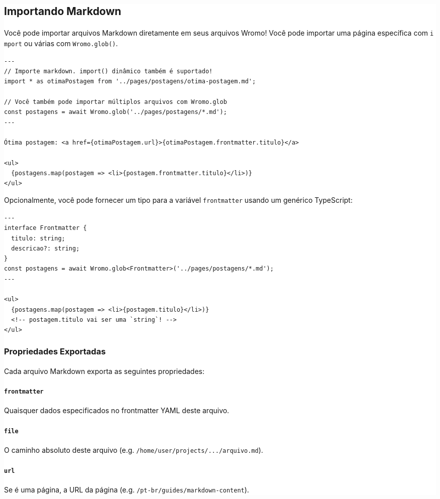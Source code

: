 ## Importando Markdown

Você pode importar arquivos Markdown diretamente em seus arquivos Wromo! Você pode importar uma página específica com `import` ou várias com `Wromo.glob()`.

```wromo
---
// Importe markdown. import() dinâmico também é suportado!
import * as otimaPostagem from '../pages/postagens/otima-postagem.md';

// Você também pode importar múltiplos arquivos com Wromo.glob
const postagens = await Wromo.glob('../pages/postagens/*.md');
---

Ótima postagem: <a href={otimaPostagem.url}>{otimaPostagem.frontmatter.titulo}</a>

<ul>
  {postagens.map(postagem => <li>{postagem.frontmatter.titulo}</li>)}
</ul>
```

Opcionalmente, você pode fornecer um tipo para a variável `frontmatter` usando um genérico TypeScript:

```wromo
---
interface Frontmatter {
  titulo: string;
  descricao?: string;
}
const postagens = await Wromo.glob<Frontmatter>('../pages/postagens/*.md');
---

<ul>
  {postagens.map(postagem => <li>{postagem.titulo}</li>)}
  <!-- postagem.titulo vai ser uma `string`! -->
</ul>
```

### Propriedades Exportadas

Cada arquivo Markdown exporta as seguintes propriedades:

#### `frontmatter`

Quaisquer dados especificados no frontmatter YAML deste arquivo.

#### `file`

O caminho absoluto deste arquivo (e.g. `/home/user/projects/.../arquivo.md`).

#### `url`

Se é uma página, a URL da página (e.g. `/pt-br/guides/markdown-content`).
